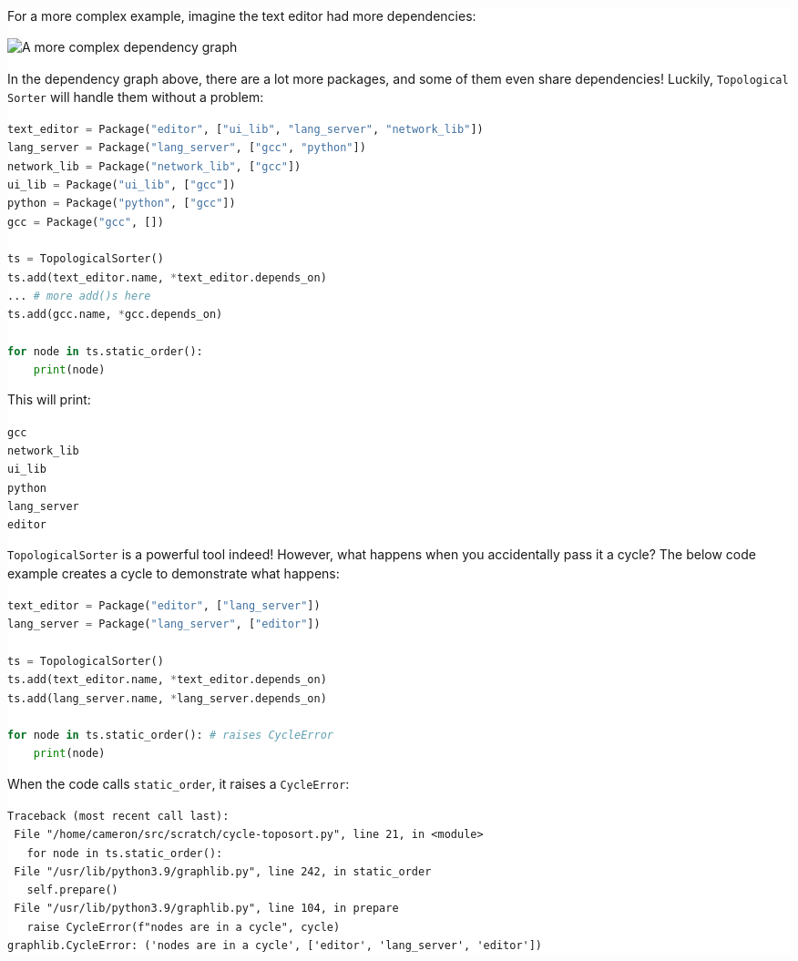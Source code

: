 For a more complex example, imagine the text editor had more dependencies:

![A more complex dependency graph](/images/toposort/complexdependencies.svg)

In the dependency graph above, there are a lot more packages, and some of them
even share dependencies! Luckily, `TopologicalSorter` will handle them without a problem:

```python
text_editor = Package("editor", ["ui_lib", "lang_server", "network_lib"])
lang_server = Package("lang_server", ["gcc", "python"])
network_lib = Package("network_lib", ["gcc"])
ui_lib = Package("ui_lib", ["gcc"])
python = Package("python", ["gcc"])
gcc = Package("gcc", [])

ts = TopologicalSorter()
ts.add(text_editor.name, *text_editor.depends_on)
... # more add()s here
ts.add(gcc.name, *gcc.depends_on)

for node in ts.static_order():
    print(node)
```

This will print:

```
gcc
network_lib
ui_lib
python
lang_server
editor
```

`TopologicalSorter` is a powerful tool indeed! However, what happens when you accidentally
pass it a cycle? The below code example creates a cycle to demonstrate what happens:

```python
text_editor = Package("editor", ["lang_server"])
lang_server = Package("lang_server", ["editor"])

ts = TopologicalSorter()
ts.add(text_editor.name, *text_editor.depends_on)
ts.add(lang_server.name, *lang_server.depends_on)

for node in ts.static_order(): # raises CycleError
    print(node)
```

When the code calls `static_order`, it raises a `CycleError`:

```
Traceback (most recent call last):
 File "/home/cameron/src/scratch/cycle-toposort.py", line 21, in <module>
   for node in ts.static_order():
 File "/usr/lib/python3.9/graphlib.py", line 242, in static_order
   self.prepare()
 File "/usr/lib/python3.9/graphlib.py", line 104, in prepare
   raise CycleError(f"nodes are in a cycle", cycle)
graphlib.CycleError: ('nodes are in a cycle', ['editor', 'lang_server', 'editor'])
```
